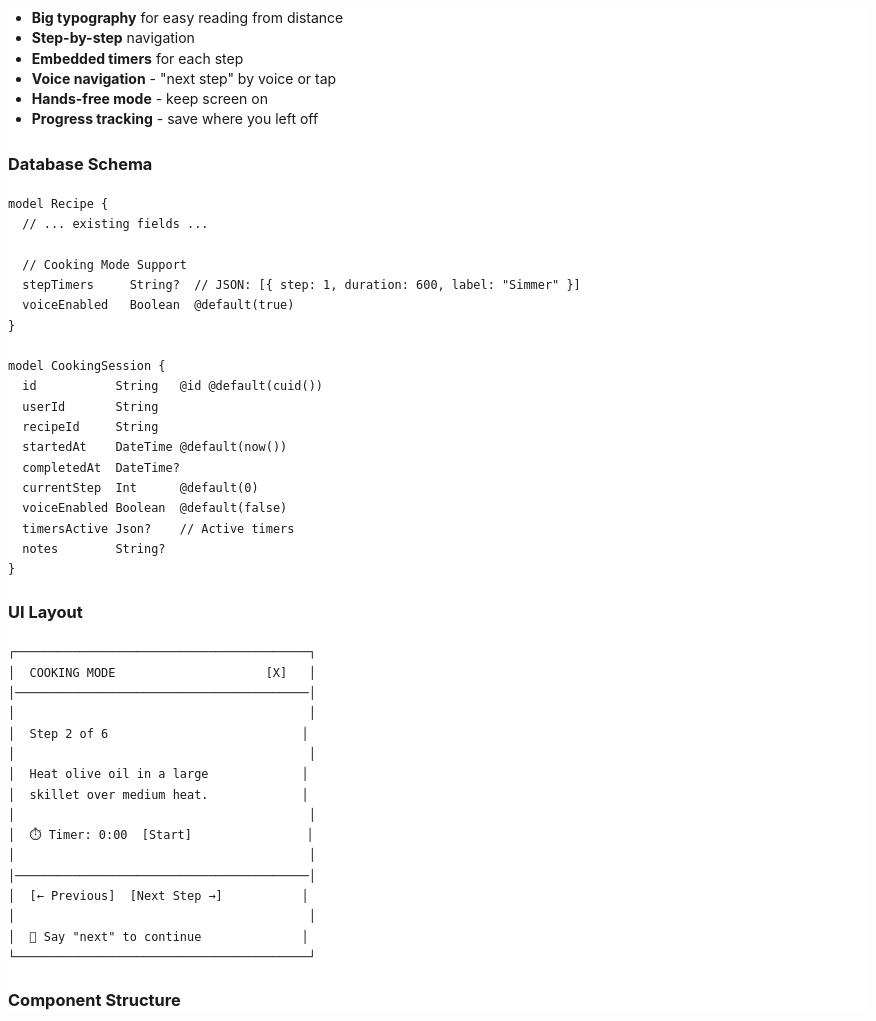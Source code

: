 - **Big typography** for easy reading from distance
- **Step-by-step** navigation
- **Embedded timers** for each step
- **Voice navigation** - "next step" by voice or tap
- **Hands-free mode** - keep screen on
- **Progress tracking** - save where you left off

### Database Schema

```prisma
model Recipe {
  // ... existing fields ...
  
  // Cooking Mode Support
  stepTimers     String?  // JSON: [{ step: 1, duration: 600, label: "Simmer" }]
  voiceEnabled   Boolean  @default(true)
}

model CookingSession {
  id           String   @id @default(cuid())
  userId       String
  recipeId     String
  startedAt    DateTime @default(now())
  completedAt  DateTime?
  currentStep  Int      @default(0)
  voiceEnabled Boolean  @default(false)
  timersActive Json?    // Active timers
  notes        String?
}
```

### UI Layout

```
┌─────────────────────────────────────────┐
│  COOKING MODE                     [X]   │
│─────────────────────────────────────────│
│                                         │
│  Step 2 of 6                           │
│                                         │
│  Heat olive oil in a large             │
│  skillet over medium heat.             │
│                                         │
│  ⏱️ Timer: 0:00  [Start]                │
│                                         │
│─────────────────────────────────────────│
│  [← Previous]  [Next Step →]           │
│                                         │
│  🎤 Say "next" to continue              │
└─────────────────────────────────────────┘
```

### Component Structure

